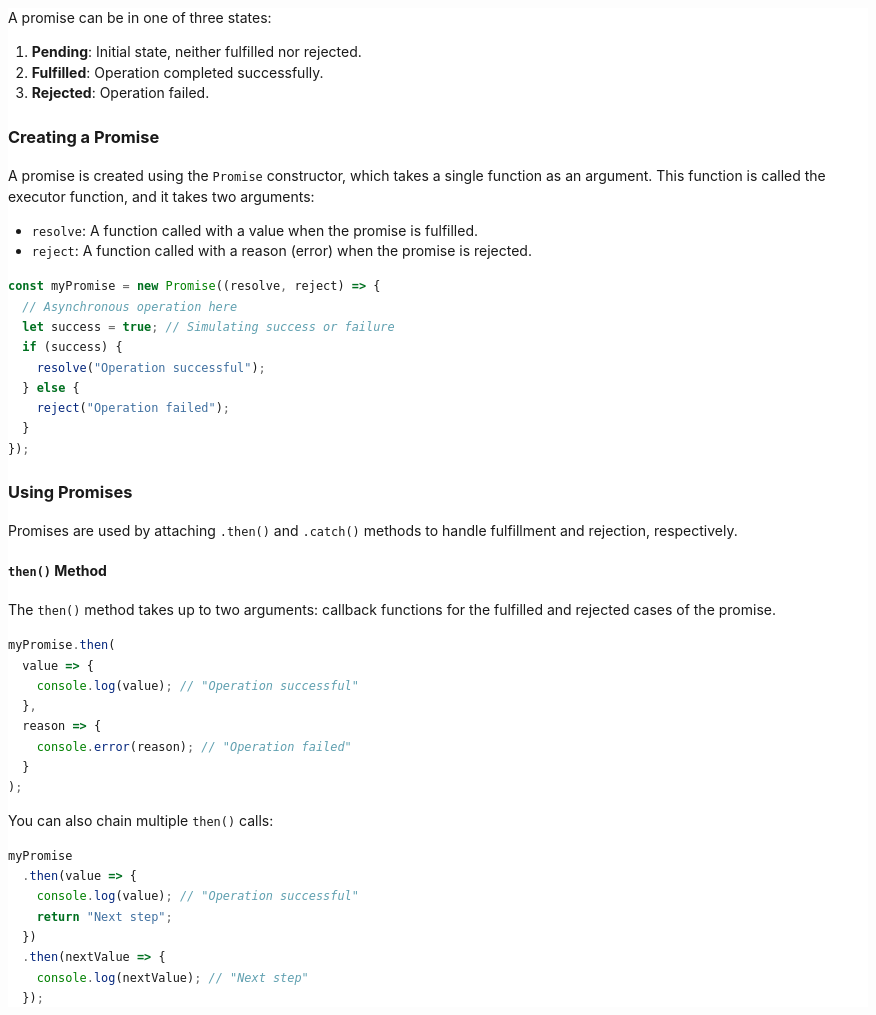 A promise can be in one of three states:
1. **Pending**: Initial state, neither fulfilled nor rejected.
2. **Fulfilled**: Operation completed successfully.
3. **Rejected**: Operation failed.

### Creating a Promise

A promise is created using the `Promise` constructor, which takes a single function as an argument. This function is called the executor function, and it takes two arguments:
- `resolve`: A function called with a value when the promise is fulfilled.
- `reject`: A function called with a reason (error) when the promise is rejected.

```js
const myPromise = new Promise((resolve, reject) => {
  // Asynchronous operation here
  let success = true; // Simulating success or failure
  if (success) {
    resolve("Operation successful");
  } else {
    reject("Operation failed");
  }
});
```

### Using Promises

Promises are used by attaching `.then()` and `.catch()` methods to handle fulfillment and rejection, respectively.

#### `then()` Method

The `then()` method takes up to two arguments: callback functions for the fulfilled and rejected cases of the promise.

```js
myPromise.then(
  value => {
    console.log(value); // "Operation successful"
  },
  reason => {
    console.error(reason); // "Operation failed"
  }
);
```

You can also chain multiple `then()` calls:

```js
myPromise
  .then(value => {
    console.log(value); // "Operation successful"
    return "Next step";
  })
  .then(nextValue => {
    console.log(nextValue); // "Next step"
  });
```
